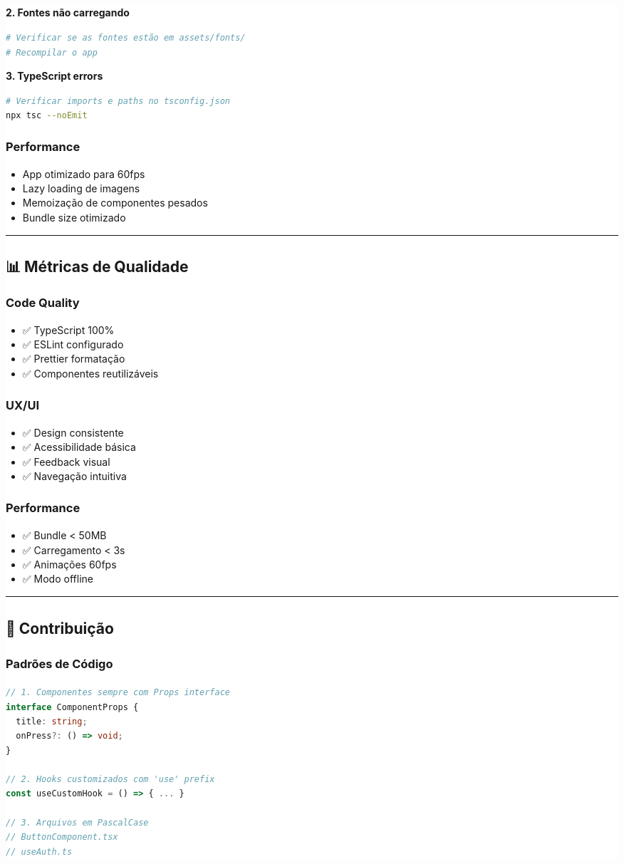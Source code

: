 **2. Fontes não carregando**
```bash
# Verificar se as fontes estão em assets/fonts/
# Recompilar o app
```

**3. TypeScript errors**
```bash
# Verificar imports e paths no tsconfig.json
npx tsc --noEmit
```

### **Performance**
- App otimizado para 60fps
- Lazy loading de imagens
- Memoização de componentes pesados
- Bundle size otimizado

---

## 📊 Métricas de Qualidade

### **Code Quality**
- ✅ TypeScript 100% 
- ✅ ESLint configurado
- ✅ Prettier formatação
- ✅ Componentes reutilizáveis

### **UX/UI**
- ✅ Design consistente
- ✅ Acessibilidade básica
- ✅ Feedback visual
- ✅ Navegação intuitiva

### **Performance**
- ✅ Bundle < 50MB
- ✅ Carregamento < 3s
- ✅ Animações 60fps
- ✅ Modo offline

---

## 🤝 Contribuição

### **Padrões de Código**
```typescript
// 1. Componentes sempre com Props interface
interface ComponentProps {
  title: string;
  onPress?: () => void;
}

// 2. Hooks customizados com 'use' prefix
const useCustomHook = () => { ... }

// 3. Arquivos em PascalCase
// ButtonComponent.tsx
// useAuth.ts
```
